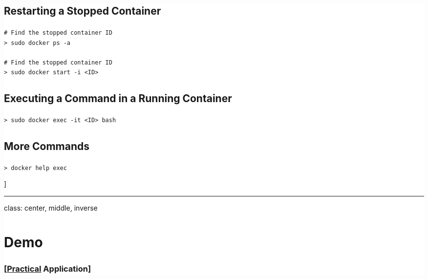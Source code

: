 ## Restarting a Stopped Container

```
# Find the stopped container ID
> sudo docker ps -a

# Find the stopped container ID
> sudo docker start -i <ID>
```

## Executing a Command in a Running Container

```
> sudo docker exec -it <ID> bash
```

## More Commands

```
> docker help exec
```
]


---
class: center, middle, inverse
# Demo
### [[Practical](#) Application]
